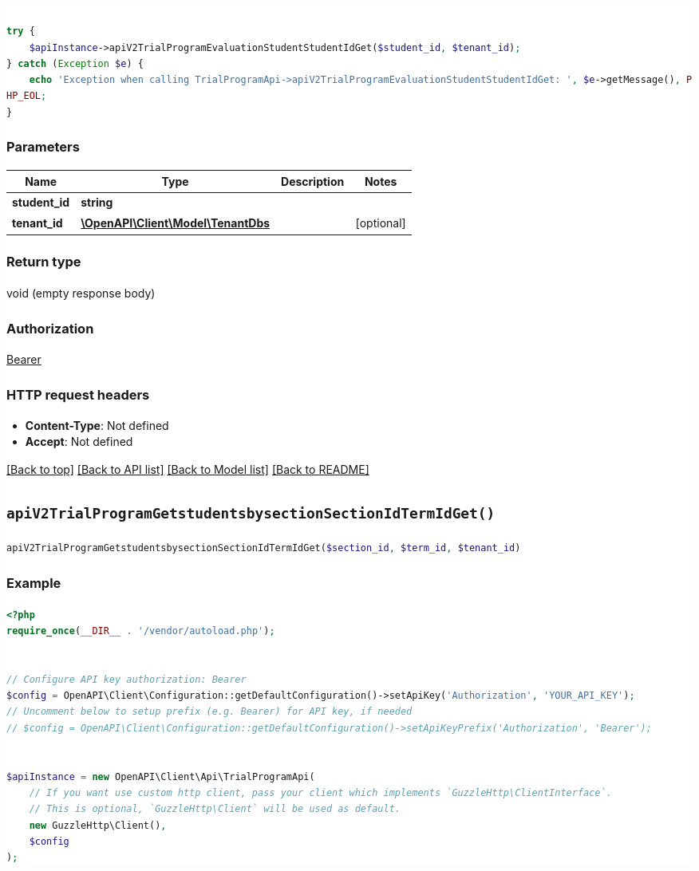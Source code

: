 ```php

try {
    $apiInstance->apiV2TrialProgramEvaluationStudentStudentIdGet($student_id, $tenant_id);
} catch (Exception $e) {
    echo 'Exception when calling TrialProgramApi->apiV2TrialProgramEvaluationStudentStudentIdGet: ', $e->getMessage(), PHP_EOL;
}
```

### Parameters

| Name | Type | Description  | Notes |
| ------------- | ------------- | ------------- | ------------- |
| **student_id** | **string**|  | |
| **tenant_id** | [**\OpenAPI\Client\Model\TenantDbs**](../Model/.md)|  | [optional] |

### Return type

void (empty response body)

### Authorization

[Bearer](../../README.md#Bearer)

### HTTP request headers

- **Content-Type**: Not defined
- **Accept**: Not defined

[[Back to top]](#) [[Back to API list]](../../README.md#endpoints)
[[Back to Model list]](../../README.md#models)
[[Back to README]](../../README.md)

## `apiV2TrialProgramGetstudentsbysectionSectionIdTermIdGet()`

```php
apiV2TrialProgramGetstudentsbysectionSectionIdTermIdGet($section_id, $term_id, $tenant_id)
```



### Example

```php
<?php
require_once(__DIR__ . '/vendor/autoload.php');


// Configure API key authorization: Bearer
$config = OpenAPI\Client\Configuration::getDefaultConfiguration()->setApiKey('Authorization', 'YOUR_API_KEY');
// Uncomment below to setup prefix (e.g. Bearer) for API key, if needed
// $config = OpenAPI\Client\Configuration::getDefaultConfiguration()->setApiKeyPrefix('Authorization', 'Bearer');


$apiInstance = new OpenAPI\Client\Api\TrialProgramApi(
    // If you want use custom http client, pass your client which implements `GuzzleHttp\ClientInterface`.
    // This is optional, `GuzzleHttp\Client` will be used as default.
    new GuzzleHttp\Client(),
    $config
);
```
